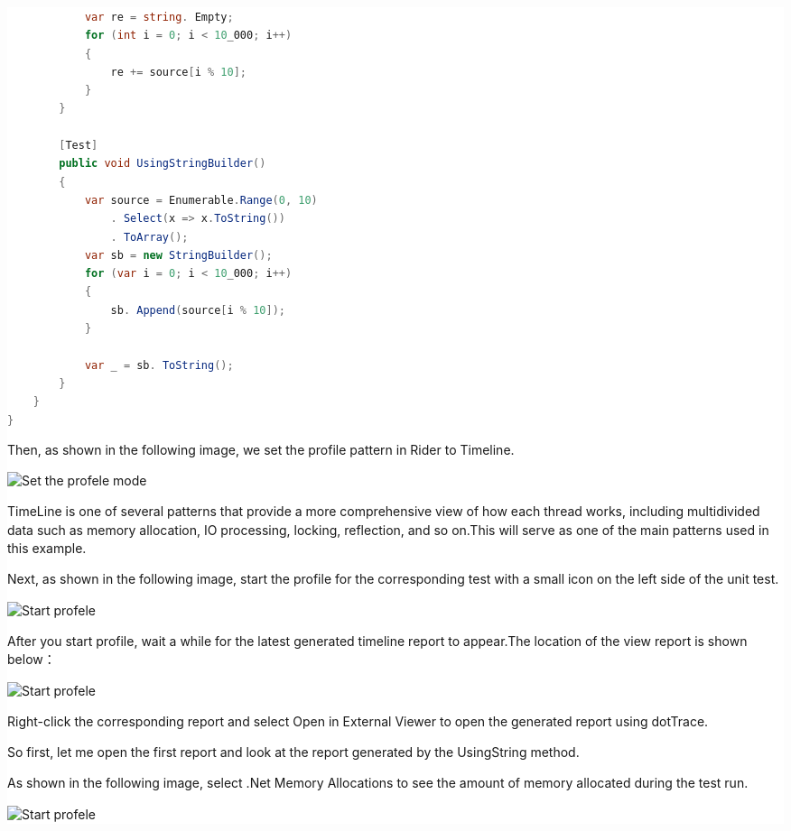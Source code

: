 ```cs
            var re = string. Empty;
            for (int i = 0; i < 10_000; i++)
            {
                re += source[i % 10];
            }
        }

        [Test]
        public void UsingStringBuilder()
        {
            var source = Enumerable.Range(0, 10)
                . Select(x => x.ToString())
                . ToArray();
            var sb = new StringBuilder();
            for (var i = 0; i < 10_000; i++)
            {
                sb. Append(source[i % 10]);
            }

            var _ = sb. ToString();
        }
    }
}
```

Then, as shown in the following image, we set the profile pattern in Rider to Timeline.

![Set the profele mode](/images/20201006-001.png)

TimeLine is one of several patterns that provide a more comprehensive view of how each thread works, including multidivided data such as memory allocation, IO processing, locking, reflection, and so on.This will serve as one of the main patterns used in this example.

Next, as shown in the following image, start the profile for the corresponding test with a small icon on the left side of the unit test.

![Start profele](/images/20201006-002.png)

After you start profile, wait a while for the latest generated timeline report to appear.The location of the view report is shown below：

![Start profele](/images/20201006-003.png)

Right-click the corresponding report and select Open in External Viewer to open the generated report using dotTrace.

So first, let me open the first report and look at the report generated by the UsingString method.

As shown in the following image, select .Net Memory Allocations to see the amount of memory allocated during the test run.

![Start profele](/images/20201006-004.png)
